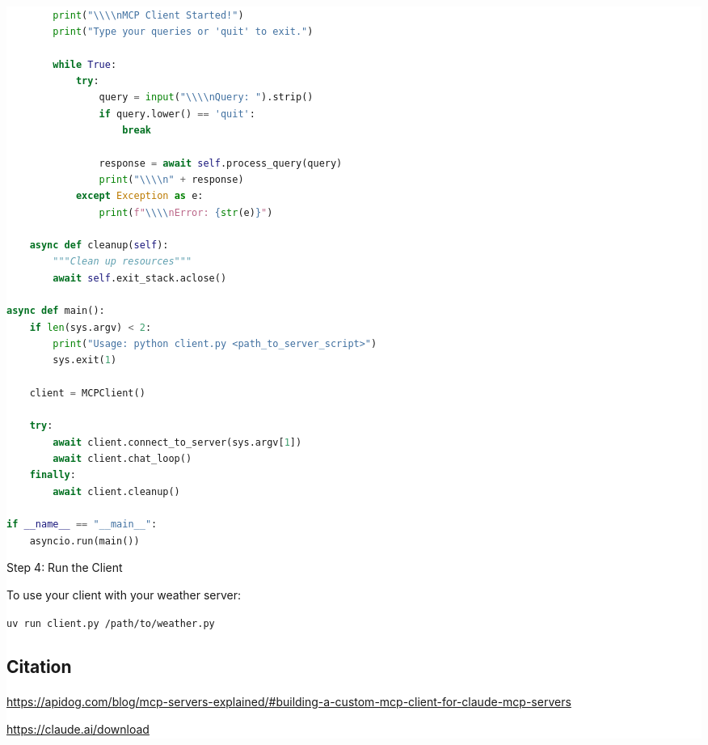 ```python
        print("\\\\nMCP Client Started!")
        print("Type your queries or 'quit' to exit.")

        while True:
            try:
                query = input("\\\\nQuery: ").strip()
                if query.lower() == 'quit':
                    break

                response = await self.process_query(query)
                print("\\\\n" + response)
            except Exception as e:
                print(f"\\\\nError: {str(e)}")

    async def cleanup(self):
        """Clean up resources"""
        await self.exit_stack.aclose()

async def main():
    if len(sys.argv) < 2:
        print("Usage: python client.py <path_to_server_script>")
        sys.exit(1)

    client = MCPClient()

    try:
        await client.connect_to_server(sys.argv[1])
        await client.chat_loop()
    finally:
        await client.cleanup()

if __name__ == "__main__":
    asyncio.run(main())
```

Step 4: Run the Client

To use your client with your weather server:

```bash
uv run client.py /path/to/weather.py
```

## Citation

https://apidog.com/blog/mcp-servers-explained/#building-a-custom-mcp-client-for-claude-mcp-servers

https://claude.ai/download
